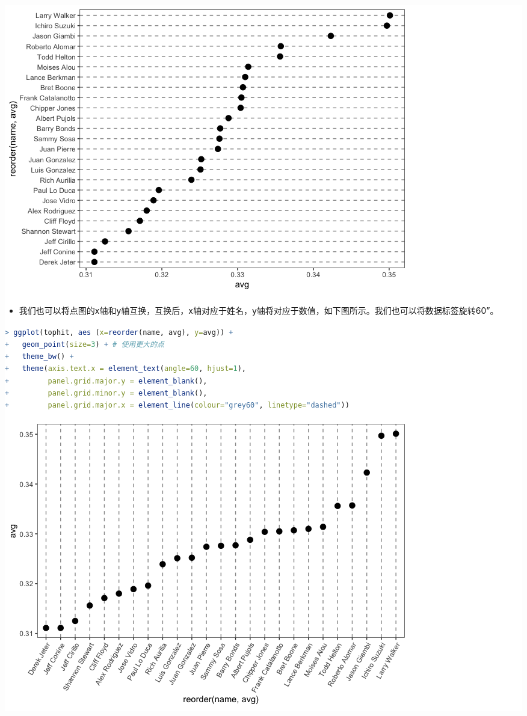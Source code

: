 ![](chapter3_条形图_files/figure-gfm/unnamed-chunk-42-1.png)

- 我们也可以将点图的x轴和y轴互换，互换后，x轴对应于姓名，y轴将对应于数值，如下图所示。我们也可以将数据标签旋转60”。

``` r
> ggplot(tophit, aes (x=reorder(name, avg), y=avg)) + 
+   geom_point(size=3) + # 使用更大的点
+   theme_bw() + 
+   theme(axis.text.x = element_text(angle=60, hjust=1),
+         panel.grid.major.y = element_blank(),
+         panel.grid.minor.y = element_blank(),
+         panel.grid.major.x = element_line(colour="grey60", linetype="dashed"))
```

![](chapter3_条形图_files/figure-gfm/unnamed-chunk-43-1.png)

